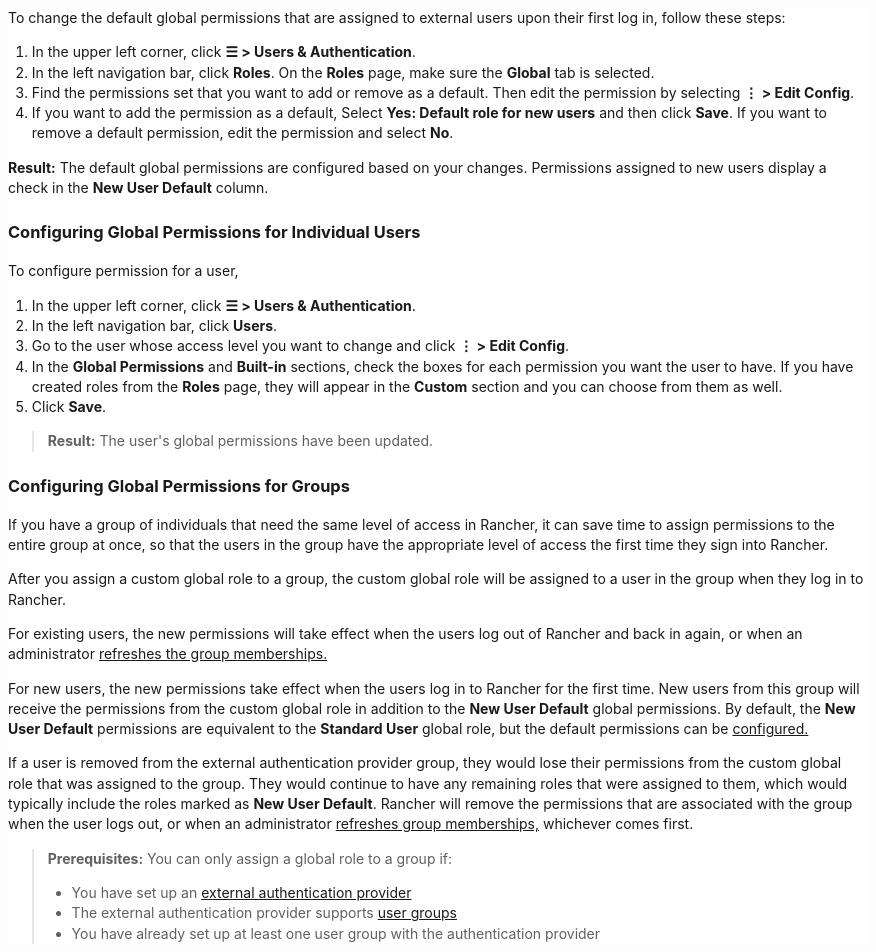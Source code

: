 To change the default global permissions that are assigned to external users upon their first log in, follow these steps:

1. In the upper left corner, click **☰ > Users & Authentication**.
1. In the left navigation bar, click **Roles**. On the **Roles** page, make sure the **Global** tab is selected.
1. Find the permissions set that you want to add or remove as a default. Then edit the permission by selecting **⋮ > Edit Config**.
1. If you want to add the permission as a default, Select **Yes: Default role for new users** and then click **Save**. If you want to remove a default permission, edit the permission and select **No**.

**Result:** The default global permissions are configured based on your changes. Permissions assigned to new users display a check in the **New User Default** column.

### Configuring Global Permissions for Individual Users

To configure permission for a user,

1. In the upper left corner, click **☰ > Users & Authentication**.
1. In the left navigation bar, click **Users**.
1. Go to the user whose access level you want to change and click **⋮ > Edit Config**.
1. In the **Global Permissions** and **Built-in** sections, check the boxes for each permission you want the user to have. If you have created roles from the **Roles** page, they will appear in the **Custom** section and you can choose from them as well.
1. Click **Save**.

> **Result:** The user's global permissions have been updated.

### Configuring Global Permissions for Groups

If you have a group of individuals that need the same level of access in Rancher, it can save time to assign permissions to the entire group at once, so that the users in the group have the appropriate level of access the first time they sign into Rancher.

After you assign a custom global role to a group, the custom global role will be assigned to a user in the group when they log in to Rancher.

For existing users, the new permissions will take effect when the users log out of Rancher and back in again, or when an administrator [refreshes the group memberships.](#refreshing-group-memberships)

For new users, the new permissions take effect when the users log in to Rancher for the first time. New users from this group will receive the permissions from the custom global role in addition to the **New User Default** global permissions. By default, the **New User Default** permissions are equivalent to the **Standard User** global role, but the default permissions can be [configured.](#configuring-default-global-permissions)

If a user is removed from the external authentication provider group, they would lose their permissions from the custom global role that was assigned to the group. They would continue to have any remaining roles that were assigned to them, which would typically include the roles marked as **New User Default**. Rancher will remove the permissions that are associated with the group when the user logs out, or when an administrator [refreshes group memberships,](#refreshing-group-memberships) whichever comes first.

> **Prerequisites:** You can only assign a global role to a group if:
>
> * You have set up an [external authentication provider]({{<baseurl>}}/rancher/v2.6/en/admin-settings/authentication/#external-vs-local-authentication)
> * The external authentication provider supports [user groups]({{<baseurl>}}/rancher/v2.6/en/admin-settings/authentication/user-groups/)
> * You have already set up at least one user group with the authentication provider
